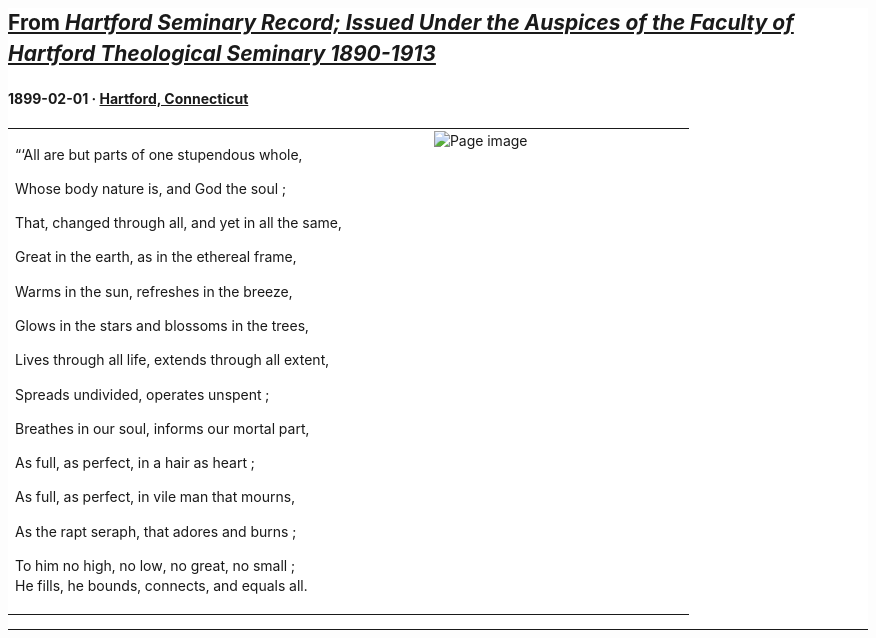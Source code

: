 ## [From _Hartford Seminary Record; Issued Under the Auspices of the Faculty of Hartford Theological Seminary 1890-1913_](https://archive.org/details/sim_hartford-seminary_1899-02_9_2/page/n34/mode/1up?view=theater)

#### 1899-02-01 &middot; [Hartford, Connecticut](http://dbpedia.org/resource/Hartford%2C_Connecticut)

<table style="width: 100%;"><tr><td style="width: 50%">

  
  
“‘All are but parts of one stupendous whole,  
  
Whose body nature is, and God the soul ;  
  
That, changed through all, and yet in all the same,  
  
Great in the earth, as in the ethereal frame,  
  
Warms in the sun, refreshes in the breeze,  
  
Glows in the stars and blossoms in the trees,  
  
Lives through all life, extends through all extent,  
  
Spreads undivided, operates unspent ;  
  
Breathes in our soul, informs our mortal part,  
  
As full, as perfect, in a hair as heart ;  
  
As full, as perfect, in vile man that mourns,  
  
As the rapt seraph, that adores and burns ;  
  
To him no high, no low, no great, no small ;  
He fills, he bounds, connects, and equals all.
</td><td style="width: 50%; max-height: 75%; margin: auto; display: block;">
<img alt="Page image" src="https://iiif.archive.org/image/iiif/2/sim_hartford-seminary_1899-02_9_2%2Fsim_hartford-seminary_1899-02_9_2_jp2.zip%2Fsim_hartford-seminary_1899-02_9_2_jp2%2Fsim_hartford-seminary_1899-02_9_2_0034.jp2/pct:20.527728085867622,65.3735632183908,42.039355992844364,19.195402298850574/600,/0/default.jpg"/>
</td>
</tr></table>

---

